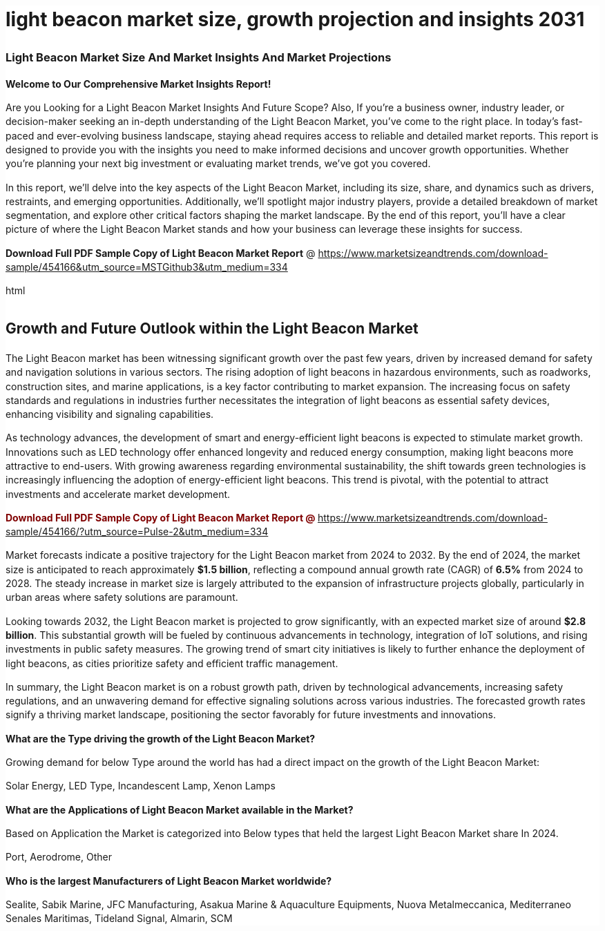 <H1>light beacon market size, growth projection and insights 2031</H1><div class="" data-test-id=""><h3><span class="">Light Beacon Market Size And Market Insights And Market Projections</span></h3></div><div class="" data-test-id=""><p><strong>Welcome to Our Comprehensive Market Insights Report!</strong></p><p>Are you Looking for a Light Beacon Market Insights And Future Scope? Also, If you&rsquo;re a business owner, industry leader, or decision-maker seeking an in-depth understanding of the Light Beacon Market, you&rsquo;ve come to the right place. In today&rsquo;s fast-paced and ever-evolving business landscape, staying ahead requires access to reliable and detailed market reports. This report is designed to provide you with the insights you need to make informed decisions and uncover growth opportunities. Whether you&rsquo;re planning your next big investment or evaluating market trends, we&rsquo;ve got you covered.</p><p>In this report, we&rsquo;ll delve into the key aspects of the Light Beacon Market, including its size, share, and dynamics such as drivers, restraints, and emerging opportunities. Additionally, we&rsquo;ll spotlight major industry players, provide a detailed breakdown of market segmentation, and explore other critical factors shaping the market landscape. By the end of this report, you&rsquo;ll have a clear picture of where the Light Beacon Market stands and how your business can leverage these insights for success.</p><p><strong>Download Full PDF Sample Copy of Light Beacon Market Report</strong> @ <a href="https://www.marketsizeandtrends.com/download-sample/454166&utm_source=MSTGithub3&utm_medium=334" target="_blank">https://www.marketsizeandtrends.com/download-sample/454166&utm_source=MSTGithub3&utm_medium=334</a></p></div><div class="" data-test-id=""><p><span class="">html<h2>Growth and Future Outlook within the Light Beacon Market</h2><p>The Light Beacon market has been witnessing significant growth over the past few years, driven by increased demand for safety and navigation solutions in various sectors. The rising adoption of light beacons in hazardous environments, such as roadworks, construction sites, and marine applications, is a key factor contributing to market expansion. The increasing focus on safety standards and regulations in industries further necessitates the integration of light beacons as essential safety devices, enhancing visibility and signaling capabilities.</p><p>As technology advances, the development of smart and energy-efficient light beacons is expected to stimulate market growth. Innovations such as LED technology offer enhanced longevity and reduced energy consumption, making light beacons more attractive to end-users. With growing awareness regarding environmental sustainability, the shift towards green technologies is increasingly influencing the adoption of energy-efficient light beacons. This trend is pivotal, with the potential to attract investments and accelerate market development.</p><p><strong><span style="color: #800000;">Download Full PDF Sample Copy of Light Beacon Market Report @</span>&nbsp;</strong><a href="https://www.marketsizeandtrends.com/download-sample/454166/?utm_source=Pulse-2&amp;utm_medium=334">https://www.marketsizeandtrends.com/download-sample/454166/?utm_source=Pulse-2&amp;utm_medium=334</a></p><p>Market forecasts indicate a positive trajectory for the Light Beacon market from 2024 to 2032. By the end of 2024, the market size is anticipated to reach approximately <strong>$1.5 billion</strong>, reflecting a compound annual growth rate (CAGR) of <strong>6.5%</strong> from 2024 to 2028. The steady increase in market size is largely attributed to the expansion of infrastructure projects globally, particularly in urban areas where safety solutions are paramount.</p><p>Looking towards 2032, the Light Beacon market is projected to grow significantly, with an expected market size of around <strong>$2.8 billion</strong>. This substantial growth will be fueled by continuous advancements in technology, integration of IoT solutions, and rising investments in public safety measures. The growing trend of smart city initiatives is likely to further enhance the deployment of light beacons, as cities prioritize safety and efficient traffic management.</p><p>In summary, the Light Beacon market is on a robust growth path, driven by technological advancements, increasing safety regulations, and an unwavering demand for effective signaling solutions across various industries. The forecasted growth rates signify a thriving market landscape, positioning the sector favorably for future investments and innovations.</p></span></p><p><strong><span class="">What are the&nbsp;Type driving the growth of the Light Beacon Market?</span></strong></p></div><div class="" data-test-id=""><p><span class="">Growing demand for below Type around the world has had a direct impact on the growth of the Light Beacon Market:</span></p></div><div class="" data-test-id=""><p>Solar Energy, LED Type, Incandescent Lamp, Xenon Lamps</p><p><span class=""><strong>What are the&nbsp;Applications&nbsp;of Light Beacon Market available in the Market?</strong></span></p></div><div class="" data-test-id=""><p><span class="">Based on Application the Market is categorized into Below types that held the largest Light Beacon Market share In 2024.</span></p></div><div class="" data-test-id=""><p><span class="">Port, Aerodrome, Other</span></p><p><span class=""><strong>Who is the largest Manufacturers of Light Beacon Market worldwide?</strong></span></p></div><div class="" data-test-id=""><p><span class="">Sealite, Sabik Marine, JFC Manufacturing, Asakua Marine & Aquaculture Equipments, Nuova Metalmeccanica, Mediterraneo Senales Maritimas, Tideland Signal, Almarin, SCM